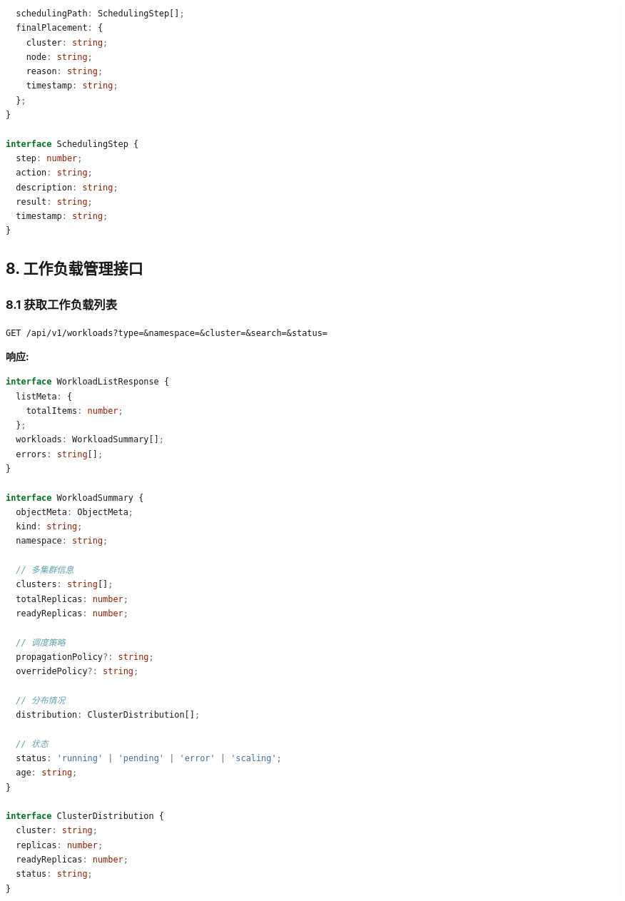 ```typescript
  schedulingPath: SchedulingStep[];
  finalPlacement: {
    cluster: string;
    node: string;
    reason: string;
    timestamp: string;
  };
}

interface SchedulingStep {
  step: number;
  action: string;
  description: string;
  result: string;
  timestamp: string;
}
```

## 8. 工作负载管理接口

### 8.1 获取工作负载列表
```
GET /api/v1/workloads?type=&namespace=&cluster=&search=&status=
```

**响应:**
```typescript
interface WorkloadListResponse {
  listMeta: {
    totalItems: number;
  };
  workloads: WorkloadSummary[];
  errors: string[];
}

interface WorkloadSummary {
  objectMeta: ObjectMeta;
  kind: string;
  namespace: string;
  
  // 多集群信息
  clusters: string[];
  totalReplicas: number;
  readyReplicas: number;
  
  // 调度策略
  propagationPolicy?: string;
  overridePolicy?: string;
  
  // 分布情况
  distribution: ClusterDistribution[];
  
  // 状态
  status: 'running' | 'pending' | 'error' | 'scaling';
  age: string;
}

interface ClusterDistribution {
  cluster: string;
  replicas: number;
  readyReplicas: number;
  status: string;
}
```